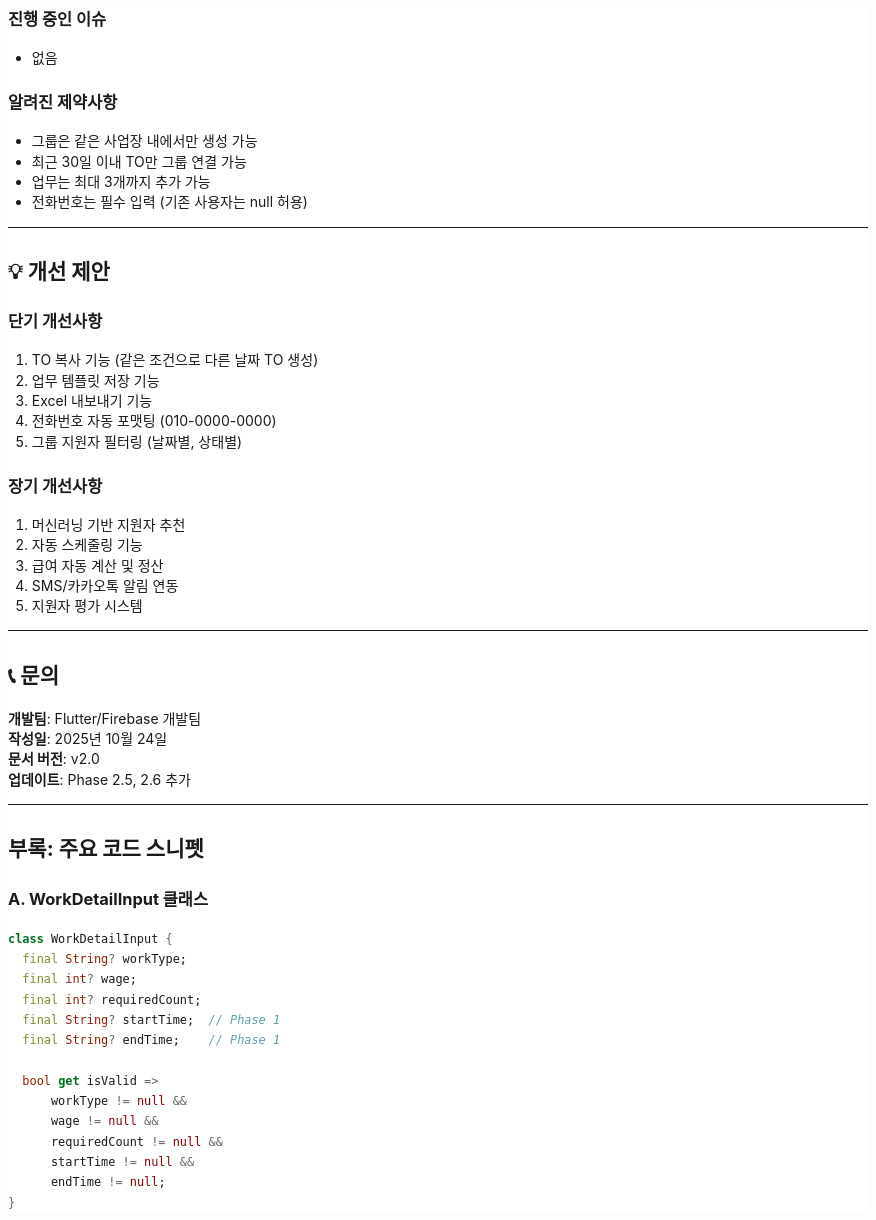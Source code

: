 ### 진행 중인 이슈
- 없음

### 알려진 제약사항
- 그룹은 같은 사업장 내에서만 생성 가능
- 최근 30일 이내 TO만 그룹 연결 가능
- 업무는 최대 3개까지 추가 가능
- 전화번호는 필수 입력 (기존 사용자는 null 허용)

---

## 💡 개선 제안

### 단기 개선사항
1. TO 복사 기능 (같은 조건으로 다른 날짜 TO 생성)
2. 업무 템플릿 저장 기능
3. Excel 내보내기 기능
4. 전화번호 자동 포맷팅 (010-0000-0000)
5. 그룹 지원자 필터링 (날짜별, 상태별)

### 장기 개선사항
1. 머신러닝 기반 지원자 추천
2. 자동 스케줄링 기능
3. 급여 자동 계산 및 정산
4. SMS/카카오톡 알림 연동
5. 지원자 평가 시스템

---

## 📞 문의

**개발팀**: Flutter/Firebase 개발팀  
**작성일**: 2025년 10월 24일  
**문서 버전**: v2.0  
**업데이트**: Phase 2.5, 2.6 추가

---

## 부록: 주요 코드 스니펫

### A. WorkDetailInput 클래스
```dart
class WorkDetailInput {
  final String? workType;
  final int? wage;
  final int? requiredCount;
  final String? startTime;  // Phase 1
  final String? endTime;    // Phase 1

  bool get isValid =>
      workType != null &&
      wage != null &&
      requiredCount != null &&
      startTime != null &&
      endTime != null;
}
```
